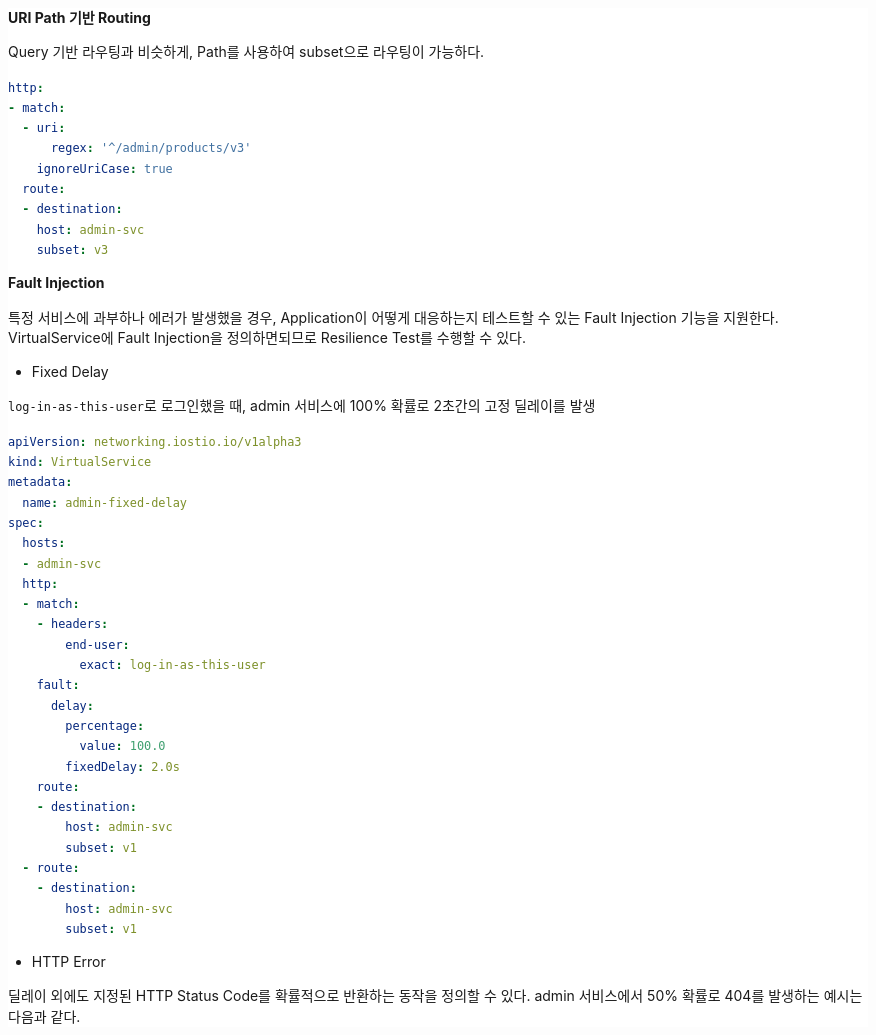 **URI Path 기반 Routing**

Query 기반 라우팅과 비슷하게, Path를 사용하여 subset으로 라우팅이 가능하다.

```yaml
http:
- match:
  - uri:
      regex: '^/admin/products/v3'
    ignoreUriCase: true
  route:
  - destination:
    host: admin-svc
    subset: v3
```

**Fault Injection**

특정 서비스에 과부하나 에러가 발생했을 경우, Application이 어떻게 대응하는지 테스트할 수 있는 Fault Injection 기능을 지원한다. VirtualService에 Fault Injection을 정의하면되므로 Resilience Test를 수행할 수 있다.

- Fixed Delay

`log-in-as-this-user`로 로그인했을 때, admin 서비스에 100% 확률로 2초간의 고정 딜레이를 발생

``` yaml
apiVersion: networking.iostio.io/v1alpha3
kind: VirtualService
metadata:
  name: admin-fixed-delay
spec:
  hosts:
  - admin-svc
  http:
  - match:
    - headers:
        end-user:
          exact: log-in-as-this-user
    fault:
      delay:
        percentage:
          value: 100.0
        fixedDelay: 2.0s
    route:
    - destination:
        host: admin-svc
        subset: v1
  - route:
    - destination:
        host: admin-svc
        subset: v1
```

- HTTP Error

딜레이 외에도 지정된 HTTP Status Code를 확률적으로 반환하는 동작을 정의할 수 있다. admin 서비스에서 50% 확률로 404를 발생하는 예시는 다음과 같다.
